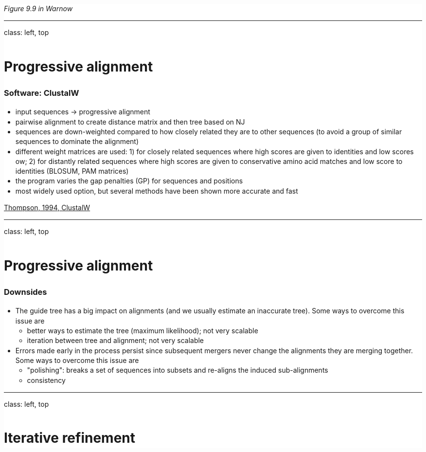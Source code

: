 _Figure 9.9 in Warnow_

---
class: left, top

# Progressive alignment

### Software: ClustalW

- input sequences -> progressive alignment
- pairwise alignment to create distance matrix and then tree based on NJ
- sequences are down-weighted compared to how closely related they are to other sequences (to avoid a group of similar sequences to dominate the alignment)
- different weight matrices are used: 1) for closely related sequences where high scores are given to identities and low scores ow; 2) for distantly related sequences where high scores are given to conservative amino acid matches and low score to identities (BLOSUM, PAM matrices)
- the program varies the gap penalties (GP) for sequences and positions
- most widely used option, but several methods have been shown more accurate and fast

[Thompson, 1994, ClustalW](https://www.ncbi.nlm.nih.gov/pmc/articles/PMC308517/)

---
class: left, top

# Progressive alignment

### Downsides

- The guide tree has a big impact on alignments (and we usually estimate an inaccurate tree). Some ways to overcome this issue are
    - better ways to estimate the tree (maximum likelihood); not very scalable
    - iteration between tree and alignment; not very scalable
- Errors made early in the process persist since subsequent mergers never change the alignments they are merging together. Some ways to overcome this issue are 
    - "polishing": breaks a set of sequences into subsets and re-aligns the induced sub-alignments
    - consistency


---
class: left, top

# Iterative refinement
